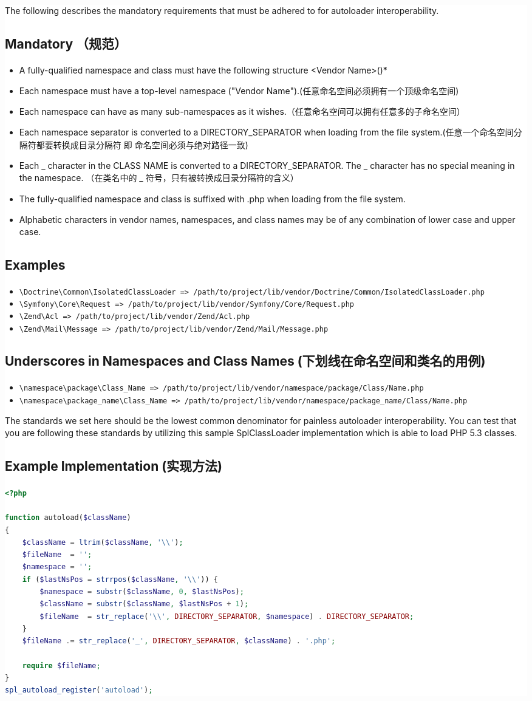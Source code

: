 The following describes the mandatory requirements that must be adhered to for autoloader interoperability.

## Mandatory （规范）
* A fully-qualified namespace and class must have the following structure \<Vendor Name>\(<Namespace>\)*<Class Name> 

* Each namespace must have a top-level namespace ("Vendor Name").(任意命名空间必须拥有一个顶级命名空间)

* Each namespace can have as many sub-namespaces as it wishes.（任意命名空间可以拥有任意多的子命名空间）

* Each namespace separator is converted to a DIRECTORY_SEPARATOR when loading from the file system.(任意一个命名空间分隔符都要转换成目录分隔符 即 命名空间必须与绝对路径一致)

* Each _ character in the CLASS NAME is converted to a DIRECTORY_SEPARATOR. The _ character has no special meaning in the namespace. （在类名中的 _ 符号，只有被转换成目录分隔符的含义）

* The fully-qualified namespace and class is suffixed with .php when loading from the file system.

* Alphabetic characters in vendor names, namespaces, and class names may be of any combination of lower case and upper case.

## Examples
* `\Doctrine\Common\IsolatedClassLoader => /path/to/project/lib/vendor/Doctrine/Common/IsolatedClassLoader.php`
* `\Symfony\Core\Request => /path/to/project/lib/vendor/Symfony/Core/Request.php`
* `\Zend\Acl => /path/to/project/lib/vendor/Zend/Acl.php`
* `\Zend\Mail\Message => /path/to/project/lib/vendor/Zend/Mail/Message.php`


## Underscores in Namespaces and Class Names (下划线在命名空间和类名的用例)
* `\namespace\package\Class_Name => /path/to/project/lib/vendor/namespace/package/Class/Name.php`
* `\namespace\package_name\Class_Name => /path/to/project/lib/vendor/namespace/package_name/Class/Name.php`

The standards we set here should be the lowest common denominator for painless autoloader interoperability. You can test that you are following these standards by utilizing this sample SplClassLoader implementation which is able to load PHP 5.3 classes.

## Example Implementation (实现方法)
```php
<?php

function autoload($className)
{
    $className = ltrim($className, '\\');
    $fileName  = '';
    $namespace = '';
    if ($lastNsPos = strrpos($className, '\\')) {
        $namespace = substr($className, 0, $lastNsPos);
        $className = substr($className, $lastNsPos + 1);
        $fileName  = str_replace('\\', DIRECTORY_SEPARATOR, $namespace) . DIRECTORY_SEPARATOR;
    }
    $fileName .= str_replace('_', DIRECTORY_SEPARATOR, $className) . '.php';

    require $fileName;
}
spl_autoload_register('autoload');
```
